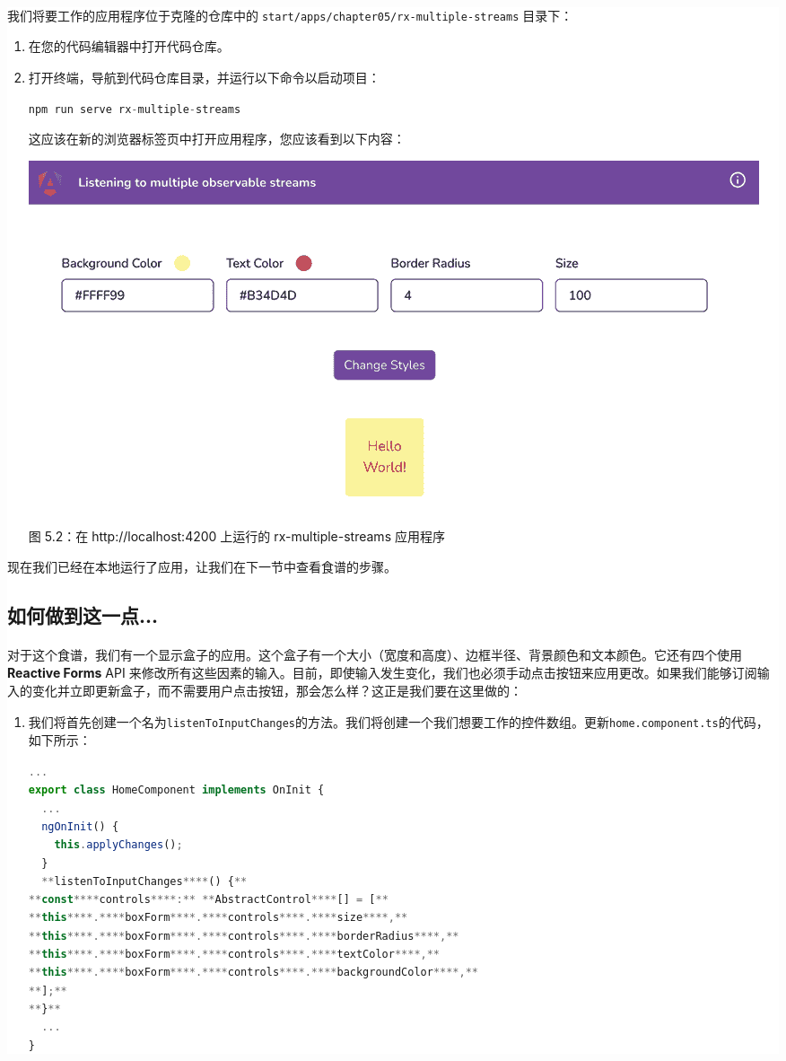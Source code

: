 我们将要工作的应用程序位于克隆的仓库中的 `start/apps/chapter05/rx-multiple-streams` 目录下：

1.  在您的代码编辑器中打开代码仓库。

1.  打开终端，导航到代码仓库目录，并运行以下命令以启动项目：

    ```js
    npm run serve rx-multiple-streams 
    ```

    这应该在新的浏览器标签页中打开应用程序，您应该看到以下内容：

    ![图片 B18469_05_02](img/B18469_05_02.png)

    图 5.2：在 http://localhost:4200 上运行的 rx-multiple-streams 应用程序

现在我们已经在本地运行了应用，让我们在下一节中查看食谱的步骤。

## 如何做到这一点...

对于这个食谱，我们有一个显示盒子的应用。这个盒子有一个大小（宽度和高度）、边框半径、背景颜色和文本颜色。它还有四个使用**Reactive Forms** API 来修改所有这些因素的输入。目前，即使输入发生变化，我们也必须手动点击按钮来应用更改。如果我们能够订阅输入的变化并立即更新盒子，而不需要用户点击按钮，那会怎么样？这正是我们要在这里做的：

1.  我们将首先创建一个名为`listenToInputChanges`的方法。我们将创建一个我们想要工作的控件数组。更新`home.component.ts`的代码，如下所示：

    ```js
    ...
    export class HomeComponent implements OnInit {
      ...
      ngOnInit() {
        this.applyChanges();
      }
      **listenToInputChanges****() {**
    **const****controls****:** **AbstractControl****[] = [**
    **this****.****boxForm****.****controls****.****size****,**
    **this****.****boxForm****.****controls****.****borderRadius****,**
    **this****.****boxForm****.****controls****.****textColor****,**
    **this****.****boxForm****.****controls****.****backgroundColor****,**
    **];**
    **}**
      ...
    } 
    ```
